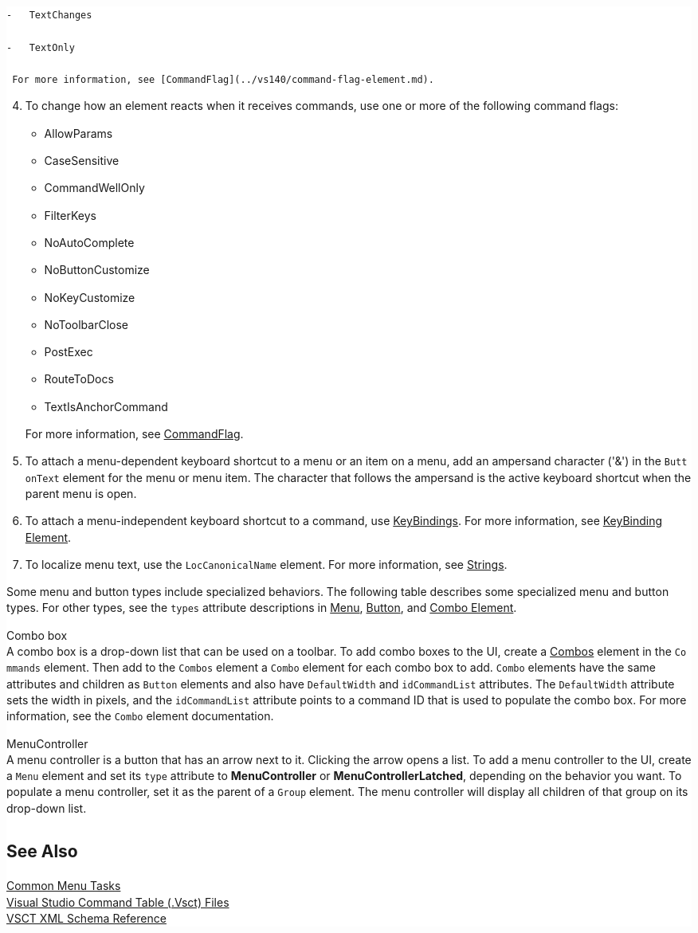     -   TextChanges  
  
    -   TextOnly  
  
     For more information, see [CommandFlag](../vs140/command-flag-element.md).  
  
4.  To change how an element reacts when it receives commands, use one or more of the following command flags:  
  
    -   AllowParams  
  
    -   CaseSensitive  
  
    -   CommandWellOnly  
  
    -   FilterKeys  
  
    -   NoAutoComplete  
  
    -   NoButtonCustomize  
  
    -   NoKeyCustomize  
  
    -   NoToolbarClose  
  
    -   PostExec  
  
    -   RouteToDocs  
  
    -   TextIsAnchorCommand  
  
     For more information, see [CommandFlag](../vs140/command-flag-element.md).  
  
5.  To attach a menu-dependent keyboard shortcut to a menu or an item on a menu, add an ampersand character ('&') in the `ButtonText` element for the menu or menu item. The character that follows the ampersand is the active keyboard shortcut when the parent menu is open.  
  
6.  To attach a menu-independent keyboard shortcut to a command, use [KeyBindings](../vs140/keybindings-element.md). For more information, see [KeyBinding Element](../vs140/keybinding-element.md).  
  
7.  To localize menu text, use the `LocCanonicalName` element. For more information, see [Strings](../vs140/strings-element.md).  
  
 Some menu and button types include specialized behaviors. The following table describes some specialized menu and button types. For other types, see the `types` attribute descriptions in [Menu](../vs140/menu-element.md), [Button](../vs140/button-element.md), and [Combo Element](../vs140/combo-element.md).  
  
 Combo box  
 A combo box is a drop-down list that can be used on a toolbar. To add combo boxes to the UI, create a [Combos](../vs140/combos-element.md) element in the `Commands` element. Then add to the `Combos` element a `Combo` element for each combo box to add. `Combo` elements have the same attributes and children as `Button` elements and also have `DefaultWidth` and `idCommandList` attributes. The `DefaultWidth` attribute sets the width in pixels, and the `idCommandList` attribute points to a command ID that is used to populate the combo box. For more information, see the `Combo` element documentation.  
  
 MenuController  
 A menu controller is a button that has an arrow next to it. Clicking the arrow opens a list. To add a menu controller to the UI, create a `Menu` element and set its `type` attribute to **MenuController** or **MenuControllerLatched**, depending on the behavior you want. To populate a menu controller, set it as the parent of a `Group` element. The menu controller will display all children of that group on its drop-down list.  
  
## See Also  
 [Common Menu Tasks](../vs140/extending-menus-and-commands.md)   
 [Visual Studio Command Table (.Vsct) Files](../vs140/visual-studio-command-table--.vsct--files.md)   
 [VSCT XML Schema Reference](../vs140/vsct-xml-schema-reference.md)